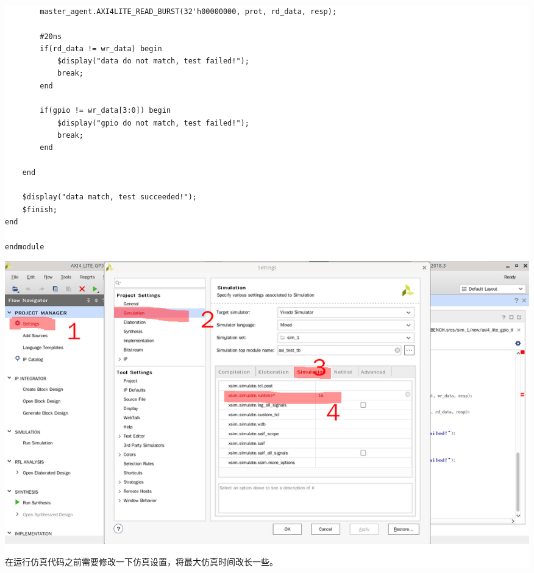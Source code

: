 ```
        master_agent.AXI4LITE_READ_BURST(32'h00000000, prot, rd_data, resp);

        #20ns
        if(rd_data != wr_data) begin
            $display("data do not match, test failed!");
            break;
        end
        
        if(gpio != wr_data[3:0]) begin
            $display("gpio do not match, test failed!");
            break;
        end
    
    end
    
    $display("data match, test succeeded!");
    $finish;
end

endmodule
```

![IP验证13](./images/ip_verify_add_sim_setting.png)

在运行仿真代码之前需要修改一下仿真设置，将最大仿真时间改长一些。
